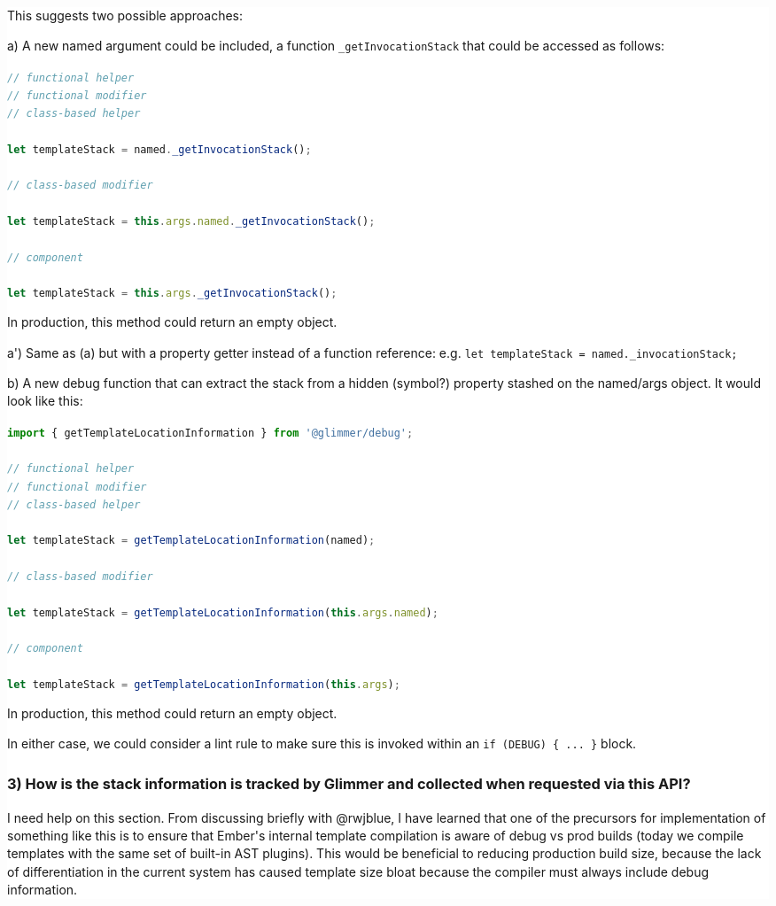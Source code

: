 This suggests two possible approaches:

a) A new named argument could be included, a function `_getInvocationStack` that could be accessed as follows:

```js
// functional helper
// functional modifier
// class-based helper

let templateStack = named._getInvocationStack();

// class-based modifier

let templateStack = this.args.named._getInvocationStack();

// component

let templateStack = this.args._getInvocationStack();
```

In production, this method could return an empty object.

a') Same as (a) but with a property getter instead of a function reference: e.g. `let templateStack = named._invocationStack;`

b) A new debug function that can extract the stack from a hidden (symbol?) property stashed on the named/args object. It would look like this:

```js
import { getTemplateLocationInformation } from '@glimmer/debug';

// functional helper
// functional modifier
// class-based helper

let templateStack = getTemplateLocationInformation(named);

// class-based modifier

let templateStack = getTemplateLocationInformation(this.args.named);

// component

let templateStack = getTemplateLocationInformation(this.args);
```

In production, this method could return an empty object.

In either case, we could consider a lint rule to make sure this is invoked within an `if (DEBUG) { ... }` block.

### 3) How is the stack information is tracked by Glimmer and collected when requested via this API?

I need help on this section. From discussing briefly with @rwjblue, I have learned that one of the precursors for implementation of something like this is to ensure that Ember's internal template compilation is aware of debug vs prod builds (today we compile templates with the same set of built-in AST plugins). This would be beneficial to reducing production build size, because the lack of differentiation in the current system has caused template size bloat because the compiler must always include debug information.
